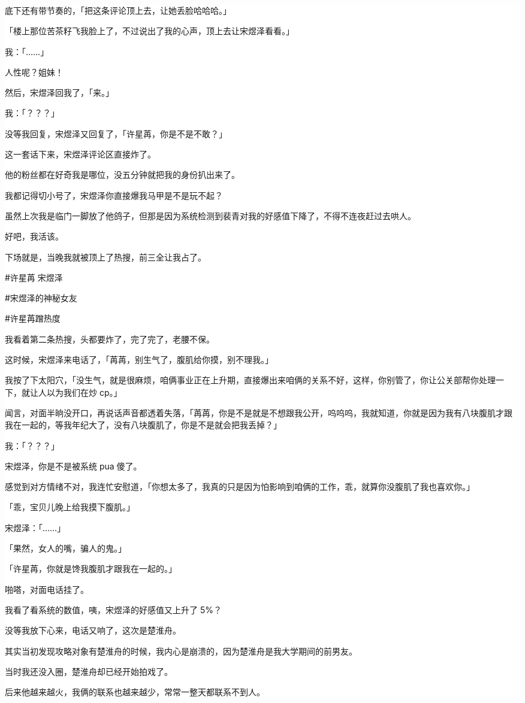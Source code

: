 底下还有带节奏的，「把这条评论顶上去，让她丢脸哈哈哈。」

「楼上那位苦茶籽飞我脸上了，不过说出了我的心声，顶上去让宋煜泽看看。」

我：「……」

人性呢？姐妹！

然后，宋煜泽回我了，「来。」

我：「？？？」

没等我回复，宋煜泽又回复了，「许星苒，你是不是不敢？」

这一套话下来，宋煜泽评论区直接炸了。

他的粉丝都在好奇我是哪位，没五分钟就把我的身份扒出来了。

我都记得切小号了，宋煜泽你直接爆我马甲是不是玩不起？

虽然上次我是临门一脚放了他鸽子，但那是因为系统检测到裴青对我的好感值下降了，不得不连夜赶过去哄人。

好吧，我活该。

下场就是，当晚我就被顶上了热搜，前三全让我占了。

#许星苒 宋煜泽

#宋煜泽的神秘女友

#许星苒蹭热度

我看着第二条热搜，头都要炸了，完了完了，老腰不保。

这时候，宋煜泽来电话了，「苒苒，别生气了，腹肌给你摸，别不理我。」

我按了下太阳穴，「没生气，就是很麻烦，咱俩事业正在上升期，直接爆出来咱俩的关系不好，这样，你别管了，你让公关部帮你处理一下，就让人以为我们在炒 cp。」

闻言，对面半晌没开口，再说话声音都透着失落，「苒苒，你是不是就是不想跟我公开，呜呜呜，我就知道，你就是因为我有八块腹肌才跟我在一起的，等我年纪大了，没有八块腹肌了，你是不是就会把我丢掉？」

我：「？？？」

宋煜泽，你是不是被系统 pua 傻了。

感觉到对方情绪不对，我连忙安慰道，「你想太多了，我真的只是因为怕影响到咱俩的工作，乖，就算你没腹肌了我也喜欢你。」

「乖，宝贝儿晚上给我摸下腹肌。」

宋煜泽：「……」

「果然，女人的嘴，骗人的鬼。」

「许星苒，你就是馋我腹肌才跟我在一起的。」

啪嗒，对面电话挂了。

我看了看系统的数值，咦，宋煜泽的好感值又上升了 5%？

没等我放下心来，电话又响了，这次是楚淮舟。

其实当初发现攻略对象有楚淮舟的时候，我内心是崩溃的，因为楚淮舟是我大学期间的前男友。

当时我还没入圈，楚淮舟却已经开始拍戏了。

后来他越来越火，我俩的联系也越来越少，常常一整天都联系不到人。
